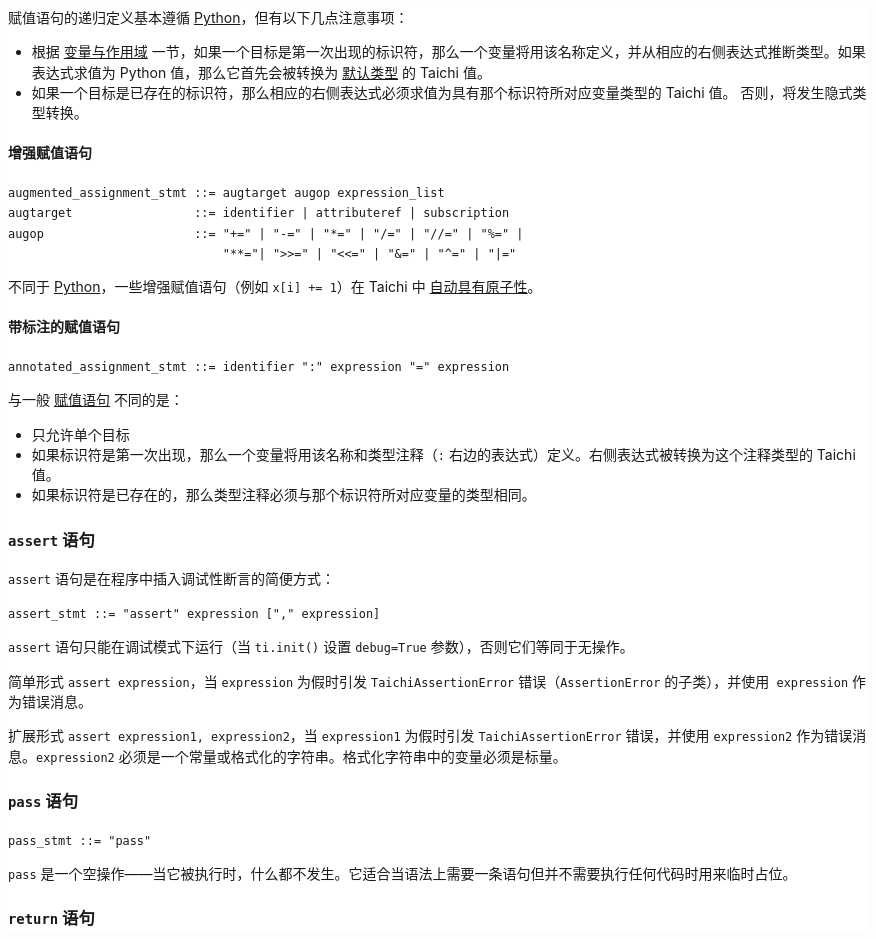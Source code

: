 赋值语句的递归定义基本遵循 [Python](https://docs.python.org/3/reference/simple_stmts.html#assignment-statements)，但有以下几点注意事项：
- 根据 [变量与作用域](https://docs.taichi-lang.org/docs/reference#variables-and-scope) 一节，如果一个目标是第一次出现的标识符，那么一个变量将用该名称定义，并从相应的右侧表达式推断类型。如果表达式求值为 Python 值，那么它首先会被转换为 [默认类型](https://docs.taichi-lang.org/docs/type#default-primitive-types-for-integers-and-floating-point-numbers) 的 Taichi 值。
- 如果一个目标是已存在的标识符，那么相应的右侧表达式必须求值为具有那个标识符所对应变量类型的 Taichi 值。 否则，将发生隐式类型转换。

#### 增强赋值语句

```
augmented_assignment_stmt ::= augtarget augop expression_list
augtarget                 ::= identifier | attributeref | subscription
augop                     ::= "+=" | "-=" | "*=" | "/=" | "//=" | "%=" |
                              "**="| ">>=" | "<<=" | "&=" | "^=" | "|="
```

不同于 [Python](https://docs.python.org/3/reference/simple_stmts.html#augmented-assignment-statements)，一些增强赋值语句（例如 `x[i] += 1`）在 Taichi 中 [自动具有原子性](https://docs.taichi-lang.org/docs/operator#supported-atomic-operations)。

#### 带标注的赋值语句

```
annotated_assignment_stmt ::= identifier ":" expression "=" expression
```

与一般 [赋值语句](https://docs.taichi-lang.org/docs/reference#assignment-statements) 不同的是：
- 只允许单个目标
- 如果标识符是第一次出现，那么一个变量将用该名称和类型注释（`:` 右边的表达式）定义。右侧表达式被转换为这个注释类型的 Taichi 值。
- 如果标识符是已存在的，那么类型注释必须与那个标识符所对应变量的类型相同。

### `assert` 语句

`assert` 语句是在程序中插入调试性断言的简便方式：

```
assert_stmt ::= "assert" expression ["," expression]
```

`assert` 语句只能在调试模式下运行（当 `ti.init()` 设置 `debug=True` 参数），否则它们等同于无操作。

简单形式 `assert expression`，当 `expression` 为假时引发 `TaichiAssertionError` 错误（`AssertionError` 的子类），并使用` expression` 作为错误消息。

扩展形式 `assert expression1, expression2`，当 `expression1` 为假时引发 `TaichiAssertionError` 错误，并使用 `expression2` 作为错误消息。`expression2` 必须是一个常量或格式化的字符串。格式化字符串中的变量必须是标量。

### `pass` 语句

```
pass_stmt ::= "pass"
```

`pass` 是一个空操作——当它被执行时，什么都不发生。它适合当语法上需要一条语句但并不需要执行任何代码时用来临时占位。

### `return` 语句
